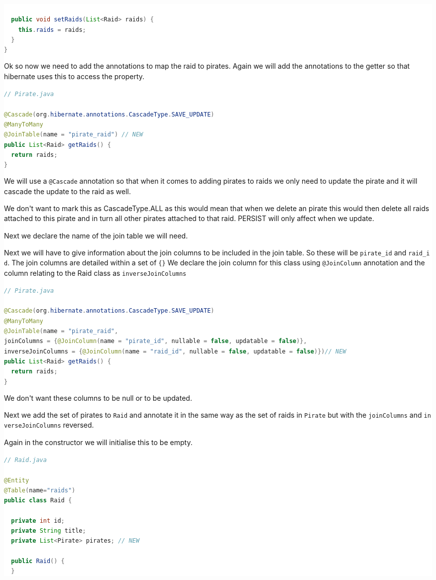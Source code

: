 ```java

  public void setRaids(List<Raid> raids) {
    this.raids = raids;
  }
}
```

Ok so now we need to add the annotations to map the raid to pirates. Again we will add the annotations to the getter so that hibernate uses this to access the property.

```java
// Pirate.java

@Cascade(org.hibernate.annotations.CascadeType.SAVE_UPDATE)
@ManyToMany
@JoinTable(name = "pirate_raid") // NEW
public List<Raid> getRaids() {
  return raids;
}
```

We will use a `@Cascade` annotation so that when it comes to adding pirates to raids we only need to update the pirate and it will cascade the update to the raid as well.

We don't want to mark this as CascadeType.ALL as this would mean that when we delete an pirate this would then delete all raids attached to this pirate and in turn all other pirates attached to that raid. PERSIST will only affect when we update.

Next we declare the name of the join table we will need.

Next we will have to give information about the join columns to be included in the join table. So these will be `pirate_id` and `raid_id`. The join columns are detailed within a set of `{}`
We declare the join column for this class using `@JoinColumn` annotation and the column relating to the Raid class as `inverseJoinColumns`

```java
// Pirate.java

@Cascade(org.hibernate.annotations.CascadeType.SAVE_UPDATE)
@ManyToMany
@JoinTable(name = "pirate_raid",
joinColumns = {@JoinColumn(name = "pirate_id", nullable = false, updatable = false)},
inverseJoinColumns = {@JoinColumn(name = "raid_id", nullable = false, updatable = false)})// NEW
public List<Raid> getRaids() {
  return raids;
}
```

We don't want these columns to be null or to be updated.

Next we add the set of pirates to `Raid` and annotate it in the same way as the set of raids in `Pirate` but with the `joinColumns` and `inverseJoinColumns` reversed.

Again in the constructor we will initialise this to be empty.

```java
// Raid.java

@Entity
@Table(name="raids")
public class Raid {

  private int id;
  private String title;
  private List<Pirate> pirates; // NEW

  public Raid() {
  }

```